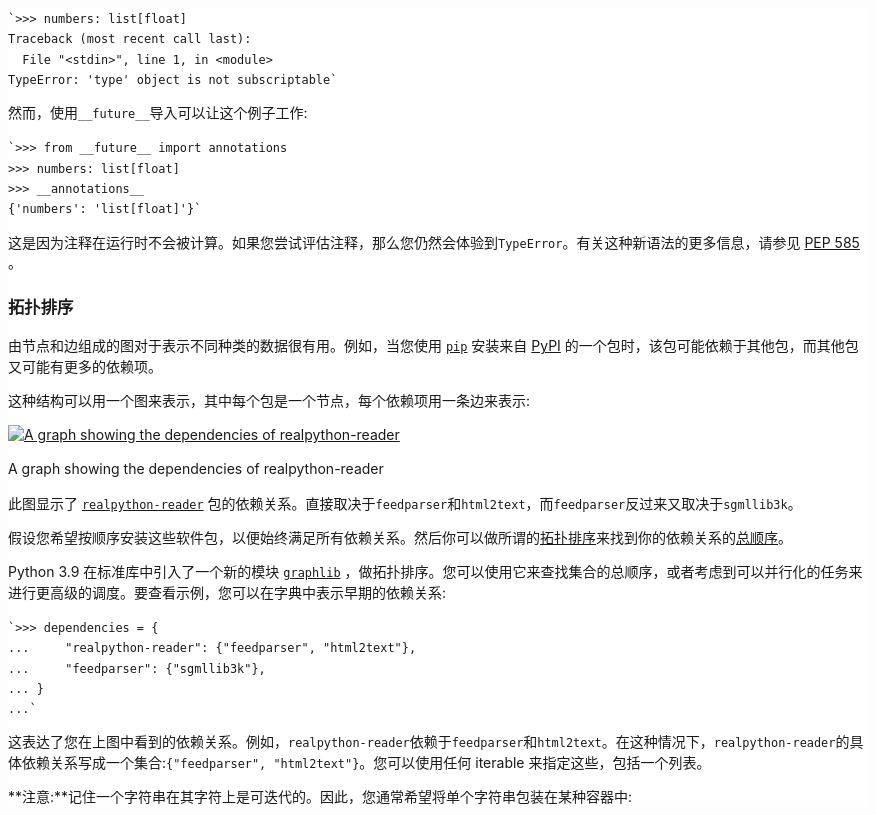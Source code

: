 >>>

```
`>>> numbers: list[float]
Traceback (most recent call last):
  File "<stdin>", line 1, in <module>
TypeError: 'type' object is not subscriptable` 
```

然而，使用`__future__`导入可以让这个例子工作:

>>>

```
`>>> from __future__ import annotations
>>> numbers: list[float]
>>> __annotations__
{'numbers': 'list[float]'}` 
```

这是因为注释在运行时不会被计算。如果您尝试评估注释，那么您仍然会体验到`TypeError`。有关这种新语法的更多信息，请参见 [PEP 585](https://www.python.org/dev/peps/pep-0585/) 。

### 拓扑排序

由节点和边组成的图对于表示不同种类的数据很有用。例如，当您使用 [`pip`](https://realpython.com/what-is-pip/) 安装来自 [PyPI](https://realpython.com/pypi-publish-python-package/) 的一个包时，该包可能依赖于其他包，而其他包又可能有更多的依赖项。

这种结构可以用一个图来表示，其中每个包是一个节点，每个依赖项用一条边来表示:

[![A graph showing the dependencies of realpython-reader](../Images/86bdbfba03c818534f3f5d3d1cf3c448.png)](https://files.realpython.com/media/dependencies.dot.829d4130fca9.png)

<figcaption class="figure-caption text-center">A graph showing the dependencies of realpython-reader</figcaption>

此图显示了 [`realpython-reader`](https://pypi.org/project/realpython-reader/) 包的依赖关系。直接取决于`feedparser`和`html2text`，而`feedparser`反过来又取决于`sgmllib3k`。

假设您希望按顺序安装这些软件包，以便始终满足所有依赖关系。然后你可以做所谓的[拓扑排序](https://en.wikipedia.org/wiki/Topological_sorting)来找到你的依赖关系的[总顺序](https://en.wikipedia.org/wiki/Total_order)。

Python 3.9 在标准库中引入了一个新的模块 [`graphlib`](https://docs.python.org/3.9/library/graphlib.html) ，做拓扑排序。您可以使用它来查找集合的总顺序，或者考虑到可以并行化的任务来进行更高级的调度。要查看示例，您可以在字典中表示早期的依赖关系:

>>>

```
`>>> dependencies = {
...     "realpython-reader": {"feedparser", "html2text"},
...     "feedparser": {"sgmllib3k"},
... }
...` 
```

这表达了您在上图中看到的依赖关系。例如，`realpython-reader`依赖于`feedparser`和`html2text`。在这种情况下，`realpython-reader`的具体依赖关系写成一个集合:`{"feedparser", "html2text"}`。您可以使用任何 iterable 来指定这些，包括一个列表。

**注意:**记住一个字符串在其字符上是可迭代的。因此，您通常希望将单个字符串包装在某种容器中:
